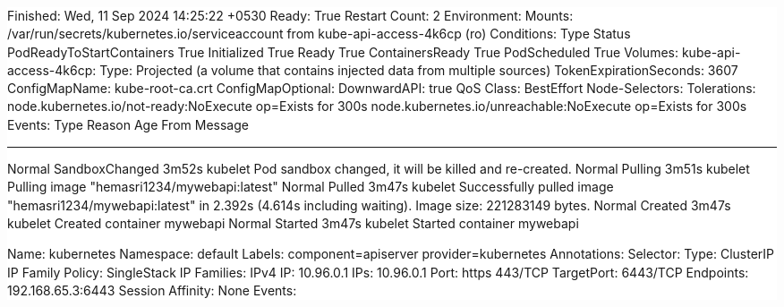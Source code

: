 Finished: Wed, 11 Sep 2024 14:25:22 +0530
Ready: True
Restart Count: 2
Environment: <none>
Mounts:
/var/run/secrets/kubernetes.io/serviceaccount from kube-api-access-4k6cp (ro)
Conditions:
Type Status
PodReadyToStartContainers True
Initialized True
Ready True
ContainersReady True
PodScheduled True
Volumes:
kube-api-access-4k6cp:
Type: Projected (a volume that contains injected data from multiple sources)
TokenExpirationSeconds: 3607
ConfigMapName: kube-root-ca.crt
ConfigMapOptional: <nil>
DownwardAPI: true
QoS Class: BestEffort
Node-Selectors: <none>
Tolerations: node.kubernetes.io/not-ready:NoExecute op=Exists for 300s
node.kubernetes.io/unreachable:NoExecute op=Exists for 300s
Events:
Type Reason Age From Message

---

Normal SandboxChanged 3m52s kubelet Pod sandbox changed, it will be killed and re-created.
Normal Pulling 3m51s kubelet Pulling image "hemasri1234/mywebapi:latest"
Normal Pulled 3m47s kubelet Successfully pulled image "hemasri1234/mywebapi:latest" in 2.392s (4.614s including waiting). Image size: 221283149 bytes.
Normal Created 3m47s kubelet Created container mywebapi
Normal Started 3m47s kubelet Started container mywebapi

Name: kubernetes
Namespace: default
Labels: component=apiserver
provider=kubernetes
Annotations: <none>
Selector: <none>
Type: ClusterIP
IP Family Policy: SingleStack
IP Families: IPv4
IP: 10.96.0.1
IPs: 10.96.0.1
Port: https 443/TCP
TargetPort: 6443/TCP
Endpoints: 192.168.65.3:6443
Session Affinity: None
Events: <none>
